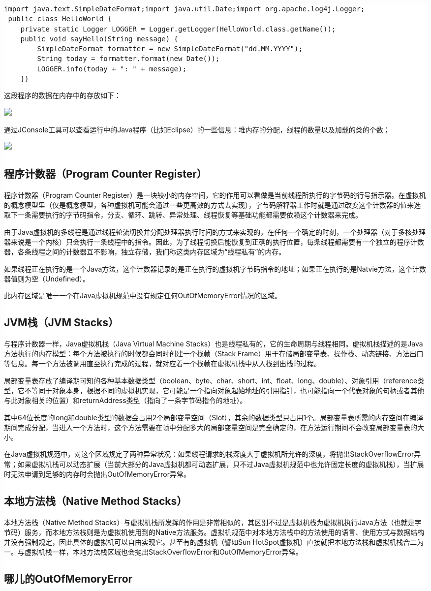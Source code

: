 



<pre>import java.text.SimpleDateFormat;import java.util.Date;import org.apache.log4j.Logger;
 public class HelloWorld {
    private static Logger LOGGER = Logger.getLogger(HelloWorld.class.getName());
    public void sayHello(String message) {
        SimpleDateFormat formatter = new SimpleDateFormat("dd.MM.YYYY");
        String today = formatter.format(new Date());
        LOGGER.info(today + ": " + message);
    }}</pre>





这段程序的数据在内存中的存放如下：

![](http://blog.itpub.net/ueditor/php/upload/image/20190817/1566036766406898.png)

通过JConsole工具可以查看运行中的Java程序（比如Eclipse）的一些信息：堆内存的分配，线程的数量以及加载的类的个数；

![](http://blog.itpub.net/ueditor/php/upload/image/20190817/1566036768475136.png)

## 程序计数器（Program Counter Register）

程序计数器（Program Counter Register）是一块较小的内存空间，它的作用可以看做是当前线程所执行的字节码的行号指示器。在虚拟机的概念模型里（仅是概念模型，各种虚拟机可能会通过一些更高效的方式去实现），字节码解释器工作时就是通过改变这个计数器的值来选取下一条需要执行的字节码指令，分支、循环、跳转、异常处理、线程恢复等基础功能都需要依赖这个计数器来完成。

由于Java虚拟机的多线程是通过线程轮流切换并分配处理器执行时间的方式来实现的，在任何一个确定的时刻，一个处理器（对于多核处理器来说是一个内核）只会执行一条线程中的指令。因此，为了线程切换后能恢复到正确的执行位置，每条线程都需要有一个独立的程序计数器，各条线程之间的计数器互不影响，独立存储，我们称这类内存区域为“线程私有”的内存。

如果线程正在执行的是一个Java方法，这个计数器记录的是正在执行的虚拟机字节码指令的地址；如果正在执行的是Natvie方法，这个计数器值则为空（Undefined）。

此内存区域是唯一一个在Java虚拟机规范中没有规定任何OutOfMemoryError情况的区域。

## JVM栈（JVM Stacks）

与程序计数器一样，Java虚拟机栈（Java Virtual Machine Stacks）也是线程私有的，它的生命周期与线程相同。虚拟机栈描述的是Java方法执行的内存模型：每个方法被执行的时候都会同时创建一个栈帧（Stack Frame）用于存储局部变量表、操作栈、动态链接、方法出口等信息。每一个方法被调用直至执行完成的过程，就对应着一个栈帧在虚拟机栈中从入栈到出栈的过程。

局部变量表存放了编译期可知的各种基本数据类型（boolean、byte、char、short、int、float、long、double）、对象引用（reference类型，它不等同于对象本身，根据不同的虚拟机实现，它可能是一个指向对象起始地址的引用指针，也可能指向一个代表对象的句柄或者其他与此对象相关的位置）和returnAddress类型（指向了一条字节码指令的地址）。

其中64位长度的long和double类型的数据会占用2个局部变量空间（Slot），其余的数据类型只占用1个。局部变量表所需的内存空间在编译期间完成分配，当进入一个方法时，这个方法需要在帧中分配多大的局部变量空间是完全确定的，在方法运行期间不会改变局部变量表的大小。

在Java虚拟机规范中，对这个区域规定了两种异常状况：如果线程请求的栈深度大于虚拟机所允许的深度，将抛出StackOverflowError异常；如果虚拟机栈可以动态扩展（当前大部分的Java虚拟机都可动态扩展，只不过Java虚拟机规范中也允许固定长度的虚拟机栈），当扩展时无法申请到足够的内存时会抛出OutOfMemoryError异常。

## 本地方法栈（Native Method Stacks）

本地方法栈（Native Method Stacks）与虚拟机栈所发挥的作用是非常相似的，其区别不过是虚拟机栈为虚拟机执行Java方法（也就是字节码）服务，而本地方法栈则是为虚拟机使用到的Native方法服务。虚拟机规范中对本地方法栈中的方法使用的语言、使用方式与数据结构并没有强制规定，因此具体的虚拟机可以自由实现它。甚至有的虚拟机（譬如Sun HotSpot虚拟机）直接就把本地方法栈和虚拟机栈合二为一。与虚拟机栈一样，本地方法栈区域也会抛出StackOverflowError和OutOfMemoryError异常。

## 哪儿的OutOfMemoryError

